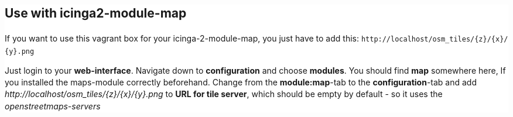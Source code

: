 ```sh
```
## Use with icinga2-module-map
If you want to use this vagrant box for your icinga-2-module-map, you just have to add this: 
`http://localhost/osm_tiles/{z}/{x}/{y}.png` 

Just login to your **web-interface**. Navigate down to **configuration** and choose **modules**. You should find **map** somewhere here, If you installed the maps-module correctly beforehand. Change from the **module:map**-tab to the **configuration**-tab and add *http://localhost/osm_tiles/{z}/{x}/{y}.png* to **URL for tile server**, which should be empty by default - so it uses the *openstreetmaps-servers*

